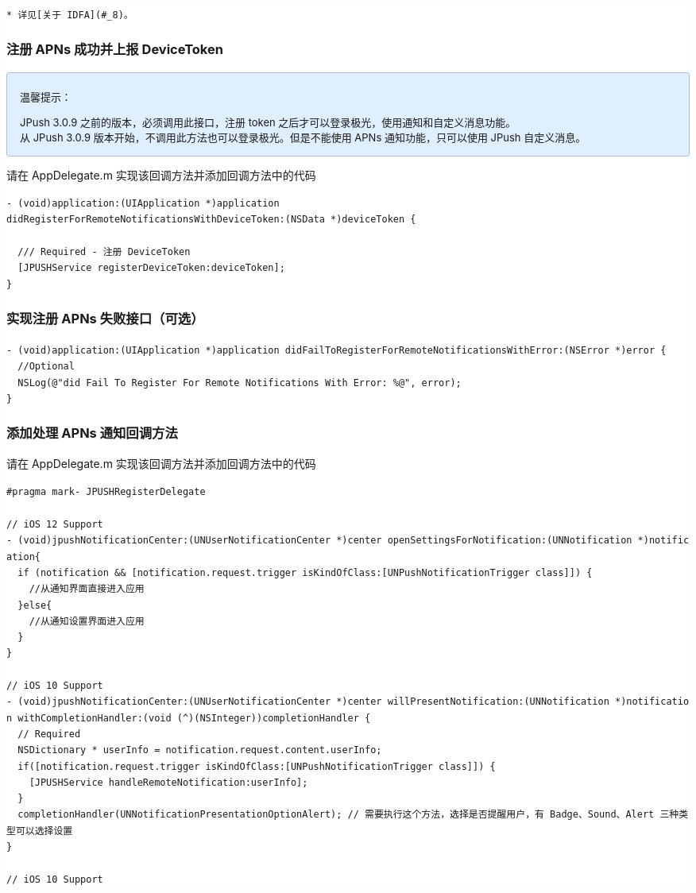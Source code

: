     * 详见[关于 IDFA](#_8)。


### 注册 APNs 成功并上报 DeviceToken
<div style="font-size:13px;background: #E0EFFE;border: 1px solid #ACBFD7;border-radius: 3px;padding: 8px 16px; padding-bottom: 0;margin-bottom: 0;">	
<p>温馨提示：
	<br>
<p>	
JPush 3.0.9 之前的版本，必须调用此接口，注册 token 之后才可以登录极光，使用通知和自定义消息功能。
	<br>
从 JPush 3.0.9 版本开始，不调用此方法也可以登录极光。但是不能使用 APNs 通知功能，只可以使用 JPush 自定义消息。
</div>

请在 AppDelegate.m 实现该回调方法并添加回调方法中的代码

```
- (void)application:(UIApplication *)application
didRegisterForRemoteNotificationsWithDeviceToken:(NSData *)deviceToken {

  /// Required - 注册 DeviceToken
  [JPUSHService registerDeviceToken:deviceToken];
}
```

### 实现注册 APNs 失败接口（可选）

```
- (void)application:(UIApplication *)application didFailToRegisterForRemoteNotificationsWithError:(NSError *)error {
  //Optional
  NSLog(@"did Fail To Register For Remote Notifications With Error: %@", error);
}
```


### 添加处理 APNs 通知回调方法

请在 AppDelegate.m 实现该回调方法并添加回调方法中的代码

```
#pragma mark- JPUSHRegisterDelegate

// iOS 12 Support
- (void)jpushNotificationCenter:(UNUserNotificationCenter *)center openSettingsForNotification:(UNNotification *)notification{
  if (notification && [notification.request.trigger isKindOfClass:[UNPushNotificationTrigger class]]) {
    //从通知界面直接进入应用
  }else{
    //从通知设置界面进入应用
  }
}

// iOS 10 Support
- (void)jpushNotificationCenter:(UNUserNotificationCenter *)center willPresentNotification:(UNNotification *)notification withCompletionHandler:(void (^)(NSInteger))completionHandler {
  // Required
  NSDictionary * userInfo = notification.request.content.userInfo;
  if([notification.request.trigger isKindOfClass:[UNPushNotificationTrigger class]]) {
    [JPUSHService handleRemoteNotification:userInfo];
  }
  completionHandler(UNNotificationPresentationOptionAlert); // 需要执行这个方法，选择是否提醒用户，有 Badge、Sound、Alert 三种类型可以选择设置
}

// iOS 10 Support
```

[0]: ../image/create_ios_app1.png
[1]: ../image/Screenshot_13-4_2_create.jpg
[2]: ../image/Screenshot_13-4-15_3_31.png
[3]: ios_api
[4]: mailto:support&#64;jpush.cn
[6]: ../image/ios_http.png
[7]: ../image/capabilities_intro.jpg
[8]: ../image/cocoapods_intro.png